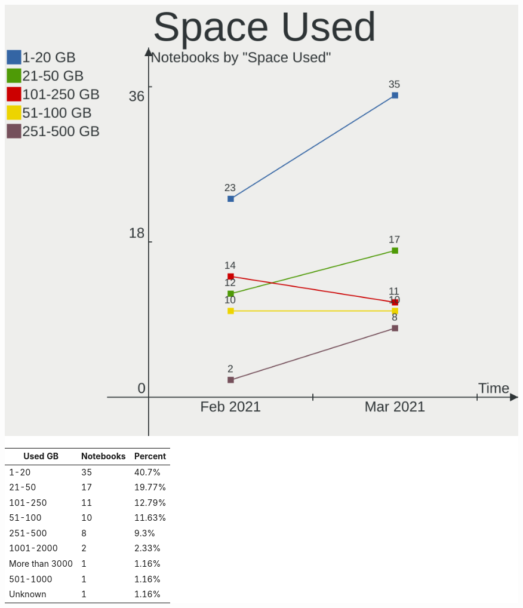 ![Space Used](./images/line_chart/drive_space_used.svg)

| Used GB        | Notebooks | Percent |
|----------------|-----------|---------|
| 1-20           | 35        | 40.7%   |
| 21-50          | 17        | 19.77%  |
| 101-250        | 11        | 12.79%  |
| 51-100         | 10        | 11.63%  |
| 251-500        | 8         | 9.3%    |
| 1001-2000      | 2         | 2.33%   |
| More than 3000 | 1         | 1.16%   |
| 501-1000       | 1         | 1.16%   |
| Unknown        | 1         | 1.16%   |
